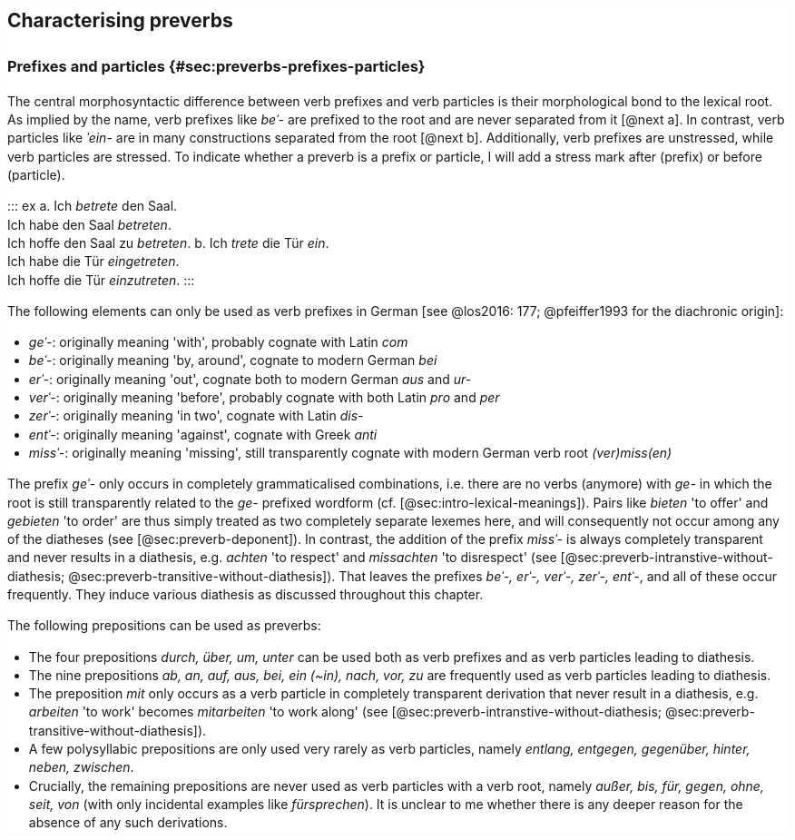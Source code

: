 ## Characterising preverbs

### Prefixes and particles {#sec:preverbs-prefixes-particles}

The central morphosyntactic difference between verb prefixes and verb particles is their morphological bond to the lexical root. As implied by the name, verb prefixes like *beˈ-* are prefixed to the root and are never separated from it [@next a]. In contrast, verb particles like *ˈein-* are in many constructions separated from the root [@next b]. Additionally, verb prefixes are unstressed, while verb particles are stressed. To indicate whether a preverb is a prefix or particle, I will add a stress mark after (prefix) or before (particle).

::: ex
a. Ich *betrete* den Saal. \
   Ich habe den Saal *betreten*. \
   Ich hoffe den Saal zu *betreten*.
b. Ich *trete* die Tür *ein*. \
   Ich habe die Tür *eingetreten*. \
   Ich hoffe die Tür *einzutreten*.
:::

The following elements can only be used as verb prefixes in German [see @los2016: 177; @pfeiffer1993 for the diachronic origin]:

- *geˈ-*: originally meaning 'with', probably cognate with Latin *com*
- *beˈ-*: originally meaning 'by, around', cognate to modern German *bei*
- *erˈ-*: originally meaning 'out', cognate both to modern German *aus* and *ur-*
- *verˈ-*: originally meaning 'before', probably cognate with both Latin *pro* and *per*
- *zerˈ-*: originally meaning 'in two', cognate with Latin *dis-*
- *entˈ-*: originally meaning 'against', cognate with Greek *anti*
- *missˈ-*: originally meaning 'missing', still transparently cognate with modern German verb root *(ver)miss(en)*

The prefix *geˈ-* only occurs in completely grammaticalised combinations, i.e. there are no verbs (anymore) with *ge-* in which the root is still transparently related to the *ge-* prefixed wordform (cf. [@sec:intro-lexical-meanings]). Pairs like *bieten* 'to offer' and *gebieten* 'to order' are thus simply treated as two completely separate lexemes here, and will consequently not occur among any of the diatheses (see [@sec:preverb-deponent]). In contrast, the addition of the prefix *missˈ-* is always completely transparent and never results in a diathesis, e.g. *achten* 'to respect' and *missachten* 'to disrespect' (see [@sec:preverb-intranstive-without-diathesis; @sec:preverb-transitive-without-diathesis]). That leaves the prefixes *beˈ-, erˈ-, verˈ-, zerˈ-, entˈ-*, and all of these occur frequently. They induce various diathesis as discussed throughout this chapter.

The following prepositions can be used as preverbs:

- The four prepositions *durch, über, um, unter* can be used both as verb prefixes and as verb particles leading to diathesis.
- The nine prepositions *ab, an, auf, aus, bei, ein (~in), nach, vor, zu* are frequently used as verb particles leading to diathesis.
- The preposition *mit* only occurs as a verb particle in completely transparent derivation that never result in a diathesis, e.g. *arbeiten* 'to work' becomes *mitarbeiten* 'to work along' (see [@sec:preverb-intranstive-without-diathesis; @sec:preverb-transitive-without-diathesis]).
- A few polysyllabic prepositions are only used very rarely as verb particles, namely *entlang, entgegen, gegenüber, hinter, neben, zwischen*. 
- Crucially, the remaining prepositions are never used as verb particles with a verb root, namely *außer, bis, für, gegen, ohne, seit, von* (with only incidental examples like *fürsprechen*). It is unclear to me whether there is any deeper reason for the absence of any such derivations.
